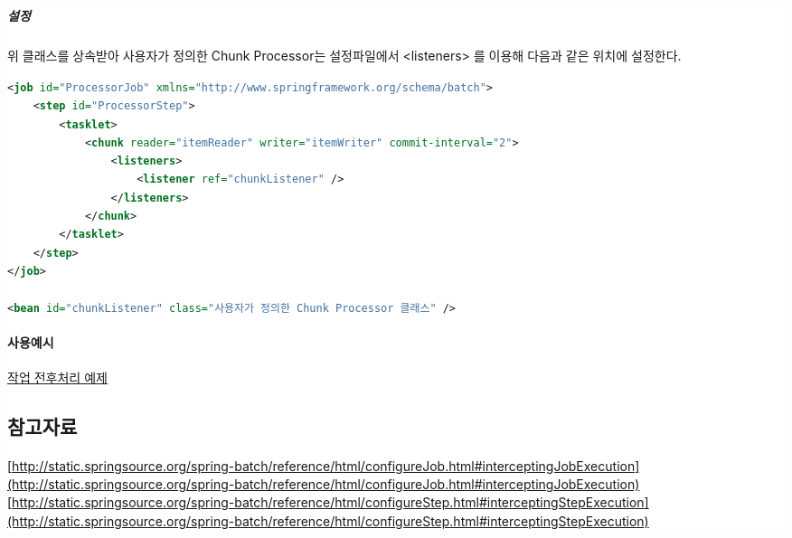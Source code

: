 ##### 설정

 위 클래스를 상속받아 사용자가 정의한 Chunk Processor는 설정파일에서 &lt;listeners&gt; 를 이용해 다음과 같은 위치에 설정한다.

```xml
<job id="ProcessorJob" xmlns="http://www.springframework.org/schema/batch">
	<step id="ProcessorStep">
		<tasklet>
			<chunk reader="itemReader" writer="itemWriter" commit-interval="2">
				<listeners>
					<listener ref="chunkListener" />
				</listeners>
			</chunk>	
		</tasklet>
	</step>
</job>
 
<bean id="chunkListener" class="사용자가 정의한 Chunk Processor 클래스" />
```

#### 사용예시

 [작업 전후처리 예제](./batch-example-pre-post-process-mgmt.md)

## 참고자료

 [http://static.springsource.org/spring-batch/reference/html/configureJob.html#interceptingJobExecution](http://static.springsource.org/spring-batch/reference/html/configureJob.html#interceptingJobExecution)  
[http://static.springsource.org/spring-batch/reference/html/configureStep.html#interceptingStepExecution](http://static.springsource.org/spring-batch/reference/html/configureStep.html#interceptingStepExecution)